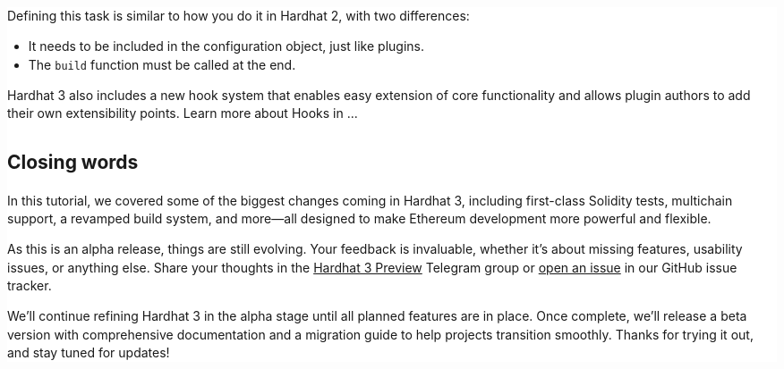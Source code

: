 Defining this task is similar to how you do it in Hardhat 2, with two differences:

- It needs to be included in the configuration object, just like plugins.
- The `build` function must be called at the end.

Hardhat 3 also includes a new hook system that enables easy extension of core functionality and allows plugin authors to add their own extensibility points. Learn more about Hooks in ...

## Closing words

In this tutorial, we covered some of the biggest changes coming in Hardhat 3, including first-class Solidity tests, multichain support, a revamped build system, and more—all designed to make Ethereum development more powerful and flexible.

As this is an alpha release, things are still evolving. Your feedback is invaluable, whether it’s about missing features, usability issues, or anything else. Share your thoughts in the [Hardhat 3 Preview](https://t.me/+vWqXXHGklFQzZTUx) Telegram group or [open an issue](https://github.com/NomicFoundation/hardhat/issues/new?template=hardhat-3-alpha.yml) in our GitHub issue tracker.

We’ll continue refining Hardhat 3 in the alpha stage until all planned features are in place. Once complete, we’ll release a beta version with comprehensive documentation and a migration guide to help projects transition smoothly. Thanks for trying it out, and stay tuned for updates!
